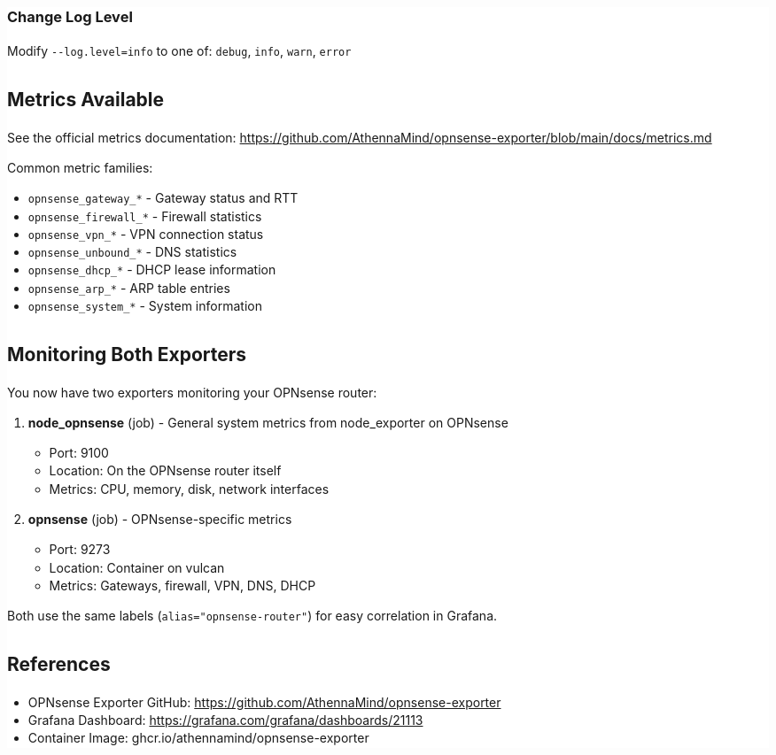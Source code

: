 ### Change Log Level

Modify `--log.level=info` to one of: `debug`, `info`, `warn`, `error`

## Metrics Available

See the official metrics documentation:
https://github.com/AthennaMind/opnsense-exporter/blob/main/docs/metrics.md

Common metric families:
- `opnsense_gateway_*` - Gateway status and RTT
- `opnsense_firewall_*` - Firewall statistics
- `opnsense_vpn_*` - VPN connection status
- `opnsense_unbound_*` - DNS statistics
- `opnsense_dhcp_*` - DHCP lease information
- `opnsense_arp_*` - ARP table entries
- `opnsense_system_*` - System information

## Monitoring Both Exporters

You now have two exporters monitoring your OPNsense router:

1. **node_opnsense** (job) - General system metrics from node_exporter on OPNsense
   - Port: 9100
   - Location: On the OPNsense router itself
   - Metrics: CPU, memory, disk, network interfaces

2. **opnsense** (job) - OPNsense-specific metrics
   - Port: 9273
   - Location: Container on vulcan
   - Metrics: Gateways, firewall, VPN, DNS, DHCP

Both use the same labels (`alias="opnsense-router"`) for easy correlation in Grafana.

## References

- OPNsense Exporter GitHub: https://github.com/AthennaMind/opnsense-exporter
- Grafana Dashboard: https://grafana.com/grafana/dashboards/21113
- Container Image: ghcr.io/athennamind/opnsense-exporter
